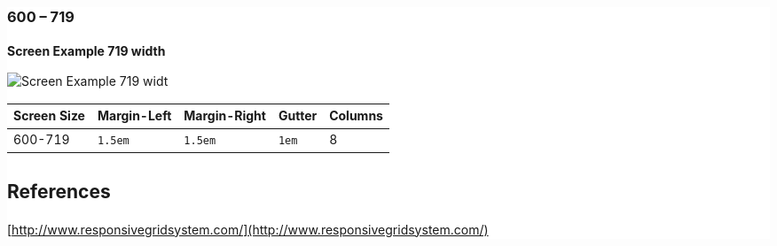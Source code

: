 ### 600 – 719

**Screen Example 719 width**

<img src="https://user-images.githubusercontent.com/10553294/78039600-fad7c000-7376-11ea-8f3d-ba117357c327.png" width="100%" alt="Screen Example 719 widt"/>

| Screen Size | Margin-Left | Margin-Right | Gutter | Columns |
| ----------- | ----------- | ------------ | ------ | ------- |
| 600-719 | `1.5em` | `1.5em` | `1em` | 8 |

## References 

[http://www.responsivegridsystem.com/](http://www.responsivegridsystem.com/)